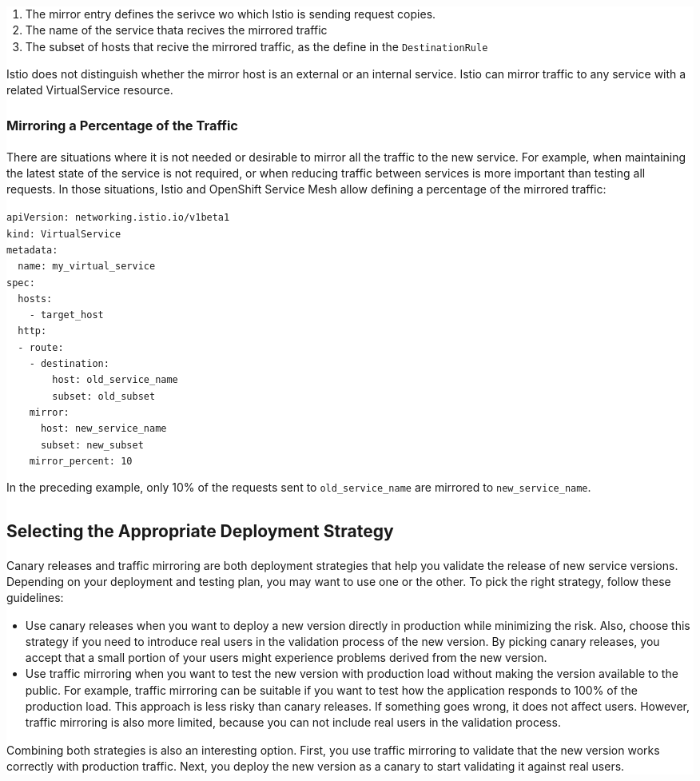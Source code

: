 1. The mirror entry defines the serivce wo which Istio is sending request copies.
2. The name of the service thata recives the mirrored traffic
3. The subset of hosts that recive the mirrored traffic, as the define in the `DestinationRule`

Istio does not distinguish whether the mirror host is an external or an internal service. Istio can mirror traffic to any service with a related VirtualService resource.

### Mirroring a Percentage of the Traffic
There are situations where it is not needed or desirable to mirror all the traffic to the new service. For example, when maintaining the latest state of the service is not required, or when reducing traffic between services is more important than testing all requests. In those situations, Istio and OpenShift Service Mesh allow defining a percentage of the mirrored traffic:
```
apiVersion: networking.istio.io/v1beta1
kind: VirtualService
metadata:
  name: my_virtual_service
spec:
  hosts:
    - target_host
  http:
  - route:
    - destination:
        host: old_service_name
        subset: old_subset
    mirror:
      host: new_service_name
      subset: new_subset
    mirror_percent: 10
```
In the preceding example, only 10% of the requests sent to `old_service_name` are mirrored to `new_service_name`.

## Selecting the Appropriate Deployment Strategy
Canary releases and traffic mirroring are both deployment strategies that help you validate the release of new service versions. Depending on your deployment and testing plan, you may want to use one or the other. To pick the right strategy, follow these guidelines:

+ Use canary releases when you want to deploy a new version directly in production while minimizing the risk. Also, choose this strategy if you need to introduce real users in the validation process of the new version. By picking canary releases, you accept that a small portion of your users might experience problems derived from the new version.
+ Use traffic mirroring when you want to test the new version with production load without making the version available to the public. For example, traffic mirroring can be suitable if you want to test how the application responds to 100% of the production load. This approach is less risky than canary releases. If something goes wrong, it does not affect users. However, traffic mirroring is also more limited, because you can not include real users in the validation process.

Combining both strategies is also an interesting option. First, you use traffic mirroring to validate that the new version works correctly with production traffic. Next, you deploy the new version as a canary to start validating it against real users.


